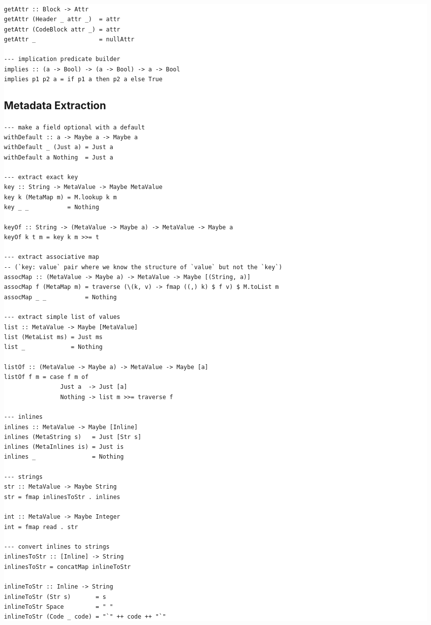``` {.haskell .lib}
getAttr :: Block -> Attr
getAttr (Header _ attr _)  = attr
getAttr (CodeBlock attr _) = attr
getAttr _                  = nullAttr

--- implication predicate builder
implies :: (a -> Bool) -> (a -> Bool) -> a -> Bool
implies p1 p2 a = if p1 a then p2 a else True
```

Metadata Extraction
-------------------

``` {.haskell .lib}
--- make a field optional with a default
withDefault :: a -> Maybe a -> Maybe a
withDefault _ (Just a) = Just a
withDefault a Nothing  = Just a

--- extract exact key
key :: String -> MetaValue -> Maybe MetaValue
key k (MetaMap m) = M.lookup k m
key _ _           = Nothing

keyOf :: String -> (MetaValue -> Maybe a) -> MetaValue -> Maybe a
keyOf k t m = key k m >>= t

--- extract associative map
-- (`key: value` pair where we know the structure of `value` but not the `key`)
assocMap :: (MetaValue -> Maybe a) -> MetaValue -> Maybe [(String, a)]
assocMap f (MetaMap m) = traverse (\(k, v) -> fmap ((,) k) $ f v) $ M.toList m
assocMap _ _           = Nothing

--- extract simple list of values
list :: MetaValue -> Maybe [MetaValue]
list (MetaList ms) = Just ms
list _             = Nothing

listOf :: (MetaValue -> Maybe a) -> MetaValue -> Maybe [a]
listOf f m = case f m of
                Just a  -> Just [a]
                Nothing -> list m >>= traverse f

--- inlines
inlines :: MetaValue -> Maybe [Inline]
inlines (MetaString s)   = Just [Str s]
inlines (MetaInlines is) = Just is
inlines _                = Nothing

--- strings
str :: MetaValue -> Maybe String
str = fmap inlinesToStr . inlines

int :: MetaValue -> Maybe Integer
int = fmap read . str

--- convert inlines to strings
inlinesToStr :: [Inline] -> String
inlinesToStr = concatMap inlineToStr

inlineToStr :: Inline -> String
inlineToStr (Str s)       = s
inlineToStr Space         = " "
inlineToStr (Code _ code) = "`" ++ code ++ "`"
```